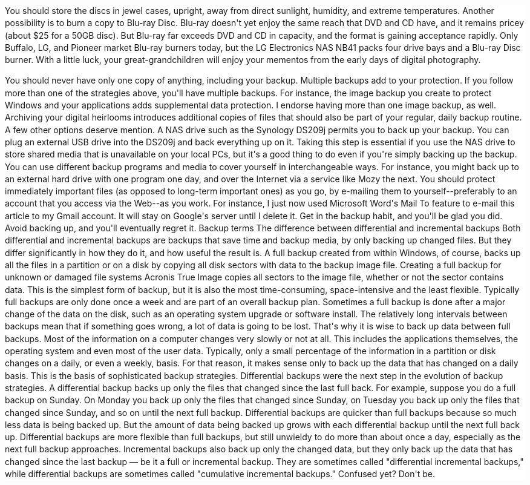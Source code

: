 You should store the discs in jewel cases, upright, away from direct sunlight, humidity, and extreme temperatures.
Another possibility is to burn a copy to Blu-ray Disc. Blu-ray doesn't yet enjoy the same reach that DVD and CD have, and it remains pricey (about $25 for a 50GB disc). But Blu-ray far exceeds DVD and CD in capacity, and the format is gaining acceptance rapidly. Only Buffalo, LG, and Pioneer market Blu-ray burners today, but the LG Electronics NAS NB41 packs four drive bays and a Blu-ray Disc burner.
With a little luck, your great-grandchildren will enjoy your mementos from the early days of digital photography.


You should never have only one copy of anything, including your backup. Multiple backups add to your protection.
If you follow more than one of the strategies above, you'll have multiple backups. For instance, the image backup you create to protect Windows and your applications adds supplemental data protection.
I endorse having more than one image backup, as well. Archiving your digital heirlooms introduces additional copies of files that should also be part of your regular, daily backup routine.
A few other options deserve mention.
A NAS drive such as the Synology DS209j permits you to back up your backup. You can plug an external USB drive into the DS209j and back everything up on it. Taking this step is essential if you use the NAS drive to store shared media that is unavailable on your local PCs, but it's a good thing to do even if you're simply backing up the backup.
You can use different backup programs and media to cover yourself in interchangeable ways. For instance, you might back up to an external hard drive with one program one day, and over the Internet via a service like Mozy the next.
You should protect immediately important files (as opposed to long-term important ones) as you go, by e-mailing them to yourself--preferably to an account that you access via the Web--as you work. For instance, I just now used Microsoft Word's Mail To feature to e-mail this article to my Gmail account. It will stay on Google's server until I delete it.
Get in the backup habit, and you'll be glad you did. Avoid backing up, and you'll eventually regret it.
Backup terms
The difference between differential and incremental backups
Both differential and incremental backups are backups that save time and backup media, by only backing up changed files. But they differ significantly in how they do it, and how useful the result is.
A full backup created from within Windows, of course, backs up all the files in a partition or on a disk by copying all disk sectors with data to the backup image file. Creating a full backup for unknown or damaged file systems Acronis True Image copies all sectors to the image file, whether or not the sector contains data. This is the simplest form of backup, but it is also the most time-consuming, space-intensive and the least flexible.
Typically full backups are only done once a week and are part of an overall backup plan. Sometimes a full backup is done after a major change of the data on the disk, such as an operating system upgrade or software install. The relatively long intervals between backups mean that if something goes wrong, a lot of data is going to be lost. That's why it is wise to back up data between full backups.
Most of the information on a computer changes very slowly or not at all. This includes the applications themselves, the operating system and even most of the user data. Typically, only a small percentage of the information in a partition or disk changes on a daily, or even a weekly, basis. For that reason, it makes sense only to back up the data that has changed on a daily basis. This is the basis of sophisticated backup strategies.
Differential backups were the next step in the evolution of backup strategies. A differential backup backs up only the files that changed since the last full back. For example, suppose you do a full backup on Sunday. On Monday you back up only the files that changed since Sunday, on Tuesday you back up only the files that changed since Sunday, and so on until the next full backup. Differential backups are quicker than full backups because so much less data is being backed up. But the amount of data being backed up grows with each differential backup until the next full back up. Differential backups are more flexible than full backups, but still unwieldy to do more than about once a day, especially as the next full backup approaches.
Incremental backups also back up only the changed data, but they only back up the data that has changed since the last backup — be it a full or incremental backup. They are sometimes called "differential incremental backups," while differential backups are sometimes called "cumulative incremental backups." Confused yet? Don't be.